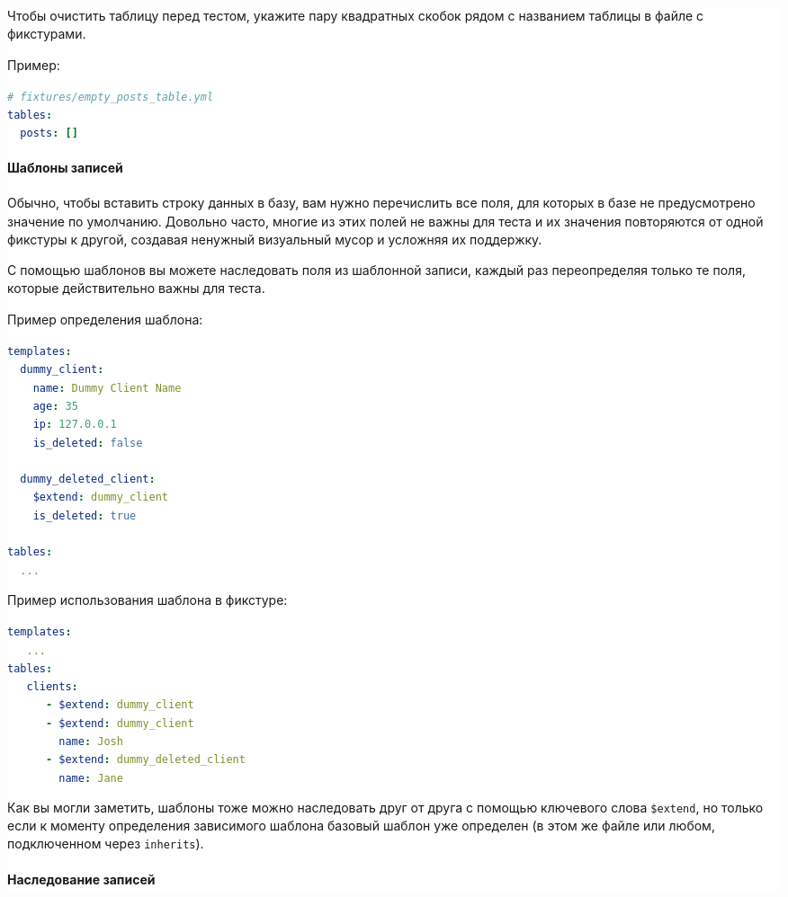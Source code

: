 Чтобы очистить таблицу перед тестом, укажите пару квадратных скобок рядом с названием таблицы в файле с фикстурами.

Пример:

```yaml
# fixtures/empty_posts_table.yml
tables:
  posts: []
```

#### Шаблоны записей

Обычно, чтобы вставить строку данных в базу, вам нужно перечислить все поля, для которых в базе не предусмотрено значение по умолчанию. Довольно часто, многие из этих полей не важны для теста и их значения повторяются от одной фикстуры к другой, создавая ненужный визуальный мусор и усложняя их поддержку.

С помощью шаблонов вы можете наследовать поля из шаблонной записи, каждый раз переопределяя только те поля, которые действительно важны для теста.

Пример определения шаблона:
```yaml
templates:
  dummy_client:
    name: Dummy Client Name
    age: 35
    ip: 127.0.0.1
    is_deleted: false

  dummy_deleted_client:
    $extend: dummy_client
    is_deleted: true

tables:
  ...
```

Пример использования шаблона в фикстуре:
```yaml
templates:
   ...
tables:
   clients:
      - $extend: dummy_client
      - $extend: dummy_client
        name: Josh
      - $extend: dummy_deleted_client
        name: Jane
```

Как вы могли заметить, шаблоны тоже можно наследовать друг от друга с помощью ключевого слова `$extend`, но только если к моменту определения зависимого шаблона базовый шаблон уже определен (в этом же файле или любом, подключенном через `inherits`).

#### Наследование записей
